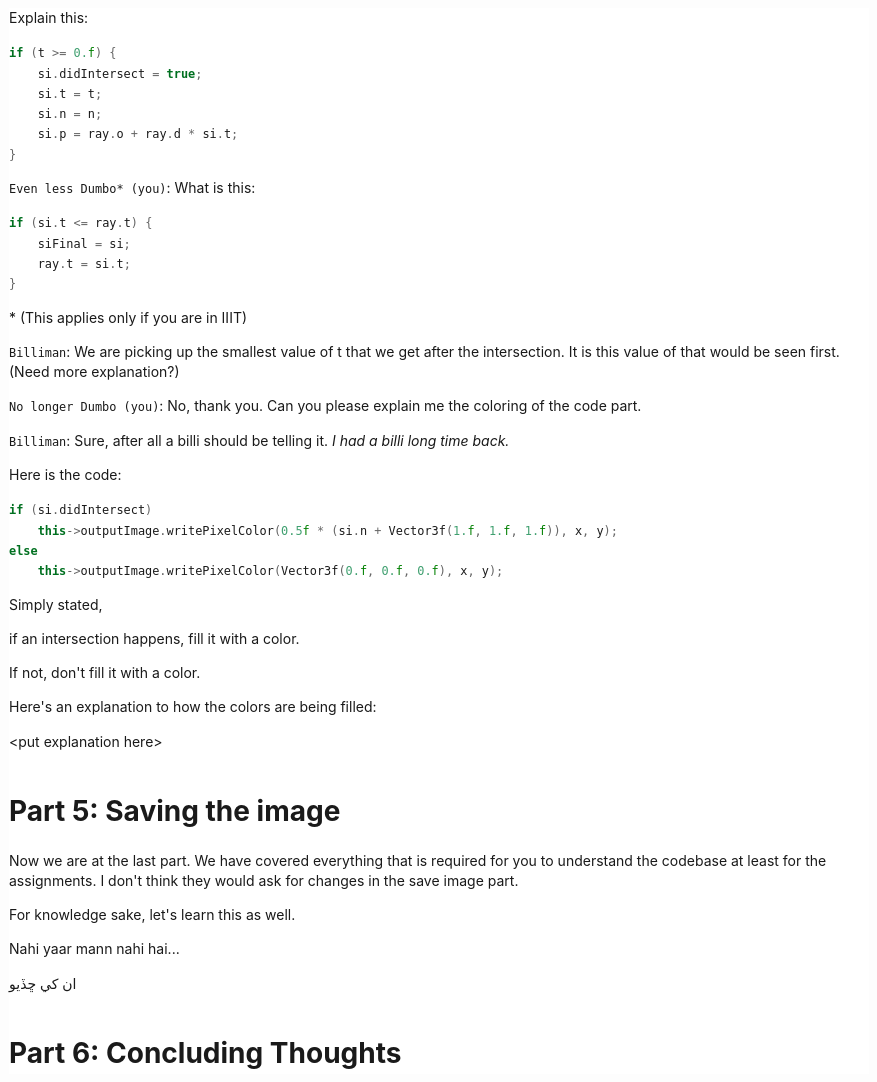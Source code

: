 Explain this: 
```cpp
if (t >= 0.f) {
    si.didIntersect = true;
    si.t = t;
    si.n = n;
    si.p = ray.o + ray.d * si.t;
}
```

`Even less Dumbo* (you)`: What is this:

```cpp
if (si.t <= ray.t) {
    siFinal = si;
    ray.t = si.t;
}
```
\* (This applies only if you are in IIIT)

`Billiman`: We are picking up the smallest value of t that we get after the intersection. It is this value of that would be seen first. (Need more explanation?)

`No longer Dumbo (you)`: No, thank you. Can you please explain me the coloring of the code part.

`Billiman`: Sure, after all a billi should be telling it. <i>I had a billi long time back.</i>

Here is the code:
```cpp
if (si.didIntersect)
    this->outputImage.writePixelColor(0.5f * (si.n + Vector3f(1.f, 1.f, 1.f)), x, y);
else
    this->outputImage.writePixelColor(Vector3f(0.f, 0.f, 0.f), x, y);
```

Simply stated,

if an intersection happens, fill it with a color.

If not, don't fill it with a color.

Here's an explanation to how the colors are being filled:

\<put explanation here>

# Part 5: Saving the image

Now we are at the last part. We have covered everything that is required for you to understand the codebase at least for the assignments. I don't think they would ask for changes in the save image part.

For knowledge sake, let's learn this as well.

Nahi yaar mann nahi hai...

ان کي ڇڏيو

# Part 6: Concluding Thoughts
